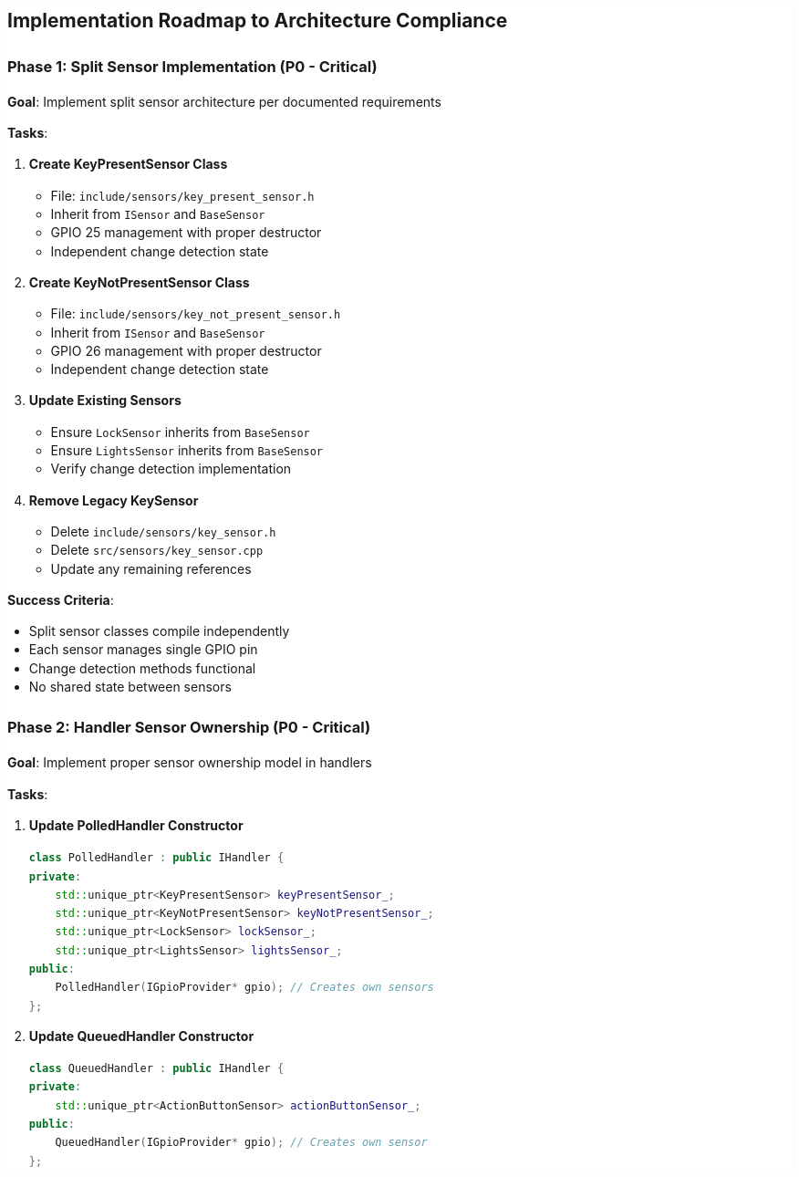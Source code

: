 ## Implementation Roadmap to Architecture Compliance

### **Phase 1: Split Sensor Implementation** (P0 - Critical)
**Goal**: Implement split sensor architecture per documented requirements

**Tasks**:
1. **Create KeyPresentSensor Class**
   - File: `include/sensors/key_present_sensor.h`
   - Inherit from `ISensor` and `BaseSensor`
   - GPIO 25 management with proper destructor
   - Independent change detection state

2. **Create KeyNotPresentSensor Class**
   - File: `include/sensors/key_not_present_sensor.h`  
   - Inherit from `ISensor` and `BaseSensor`
   - GPIO 26 management with proper destructor
   - Independent change detection state

3. **Update Existing Sensors**
   - Ensure `LockSensor` inherits from `BaseSensor`
   - Ensure `LightsSensor` inherits from `BaseSensor`
   - Verify change detection implementation

4. **Remove Legacy KeySensor**
   - Delete `include/sensors/key_sensor.h`
   - Delete `src/sensors/key_sensor.cpp`
   - Update any remaining references

**Success Criteria**:
- Split sensor classes compile independently
- Each sensor manages single GPIO pin
- Change detection methods functional
- No shared state between sensors

### **Phase 2: Handler Sensor Ownership** (P0 - Critical)
**Goal**: Implement proper sensor ownership model in handlers

**Tasks**:
1. **Update PolledHandler Constructor**
   ```cpp
   class PolledHandler : public IHandler {
   private:
       std::unique_ptr<KeyPresentSensor> keyPresentSensor_;
       std::unique_ptr<KeyNotPresentSensor> keyNotPresentSensor_;
       std::unique_ptr<LockSensor> lockSensor_;
       std::unique_ptr<LightsSensor> lightsSensor_;
   public:
       PolledHandler(IGpioProvider* gpio); // Creates own sensors
   };
   ```

2. **Update QueuedHandler Constructor**
   ```cpp
   class QueuedHandler : public IHandler {
   private:
       std::unique_ptr<ActionButtonSensor> actionButtonSensor_;
   public:
       QueuedHandler(IGpioProvider* gpio); // Creates own sensor
   };
   ```
